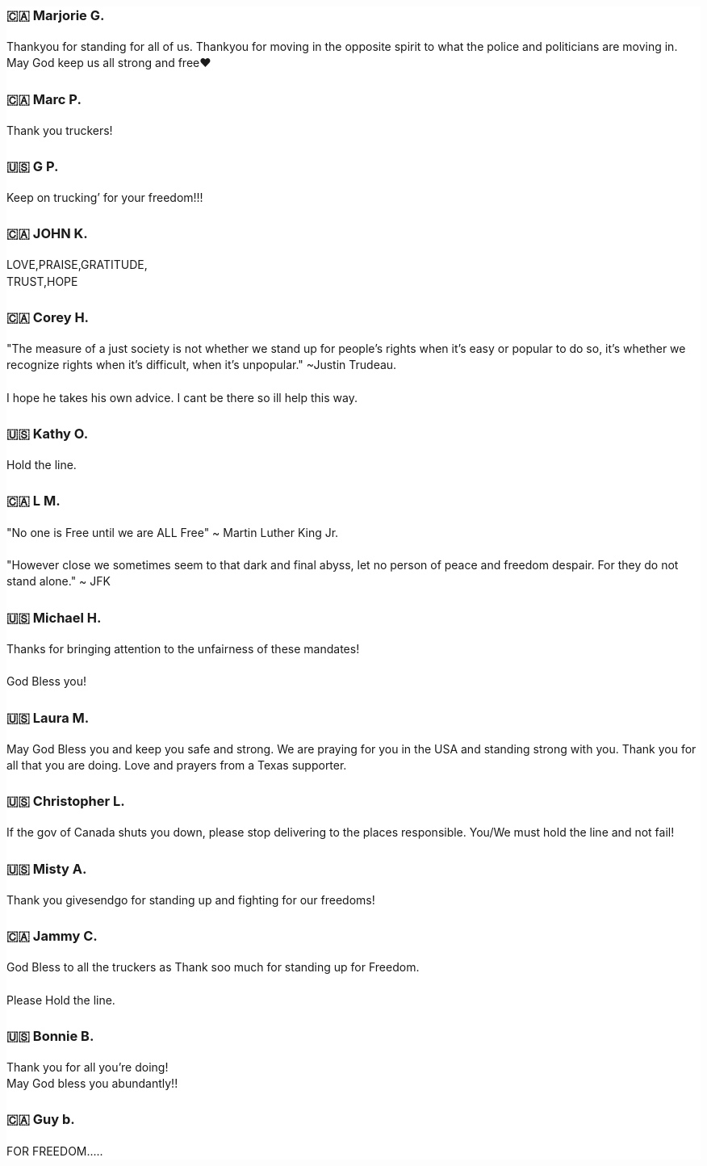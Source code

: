 ### 🇨🇦 Marjorie G.
Thankyou for standing for all of us. Thankyou for moving in the opposite spirit to what the police and politicians are moving in. May God keep us all strong and free❤️

### 🇨🇦 Marc P.
Thank you truckers!

### 🇺🇸 G P.
Keep on trucking’ for your freedom!!!

### 🇨🇦 JOHN K.
LOVE,PRAISE,GRATITUDE,<br />TRUST,HOPE

### 🇨🇦 Corey H.
"The measure of a just society is not whether we stand up for people’s rights when it’s easy or popular to do so, it’s whether we recognize rights when it’s difficult, when it’s unpopular." ~Justin Trudeau.<br /><br />I hope he takes his own advice.  I cant be there so ill help this way.

### 🇺🇸 Kathy O.
Hold the line.

### 🇨🇦 L M.
"No one is Free until we are ALL Free" ~ Martin Luther King Jr.<br /><br />"However close we sometimes seem to that dark and final abyss, let no person of peace and freedom despair. For they do not stand alone." ~ JFK

### 🇺🇸 Michael H.
Thanks for bringing attention to the unfairness of these mandates!<br /><br />God Bless you!

### 🇺🇸 Laura M.
May God Bless you and keep you safe and strong.  We are praying for you in the USA and standing strong with you.  Thank you for all that you are doing.  Love and prayers from a Texas supporter. 

### 🇺🇸 Christopher L.
If the gov of Canada shuts you down, please stop delivering to the places responsible. You/We must hold the line and not fail!

### 🇺🇸 Misty A.
Thank you givesendgo for standing up and fighting for our freedoms!

### 🇨🇦 Jammy C.
God Bless to all the truckers as Thank soo much for standing up for Freedom.<br /><br />Please Hold the line.<br />

### 🇺🇸 Bonnie B.
Thank you for all you’re doing!<br />May God bless you abundantly!!

### 🇨🇦 Guy b.
FOR FREEDOM.....

